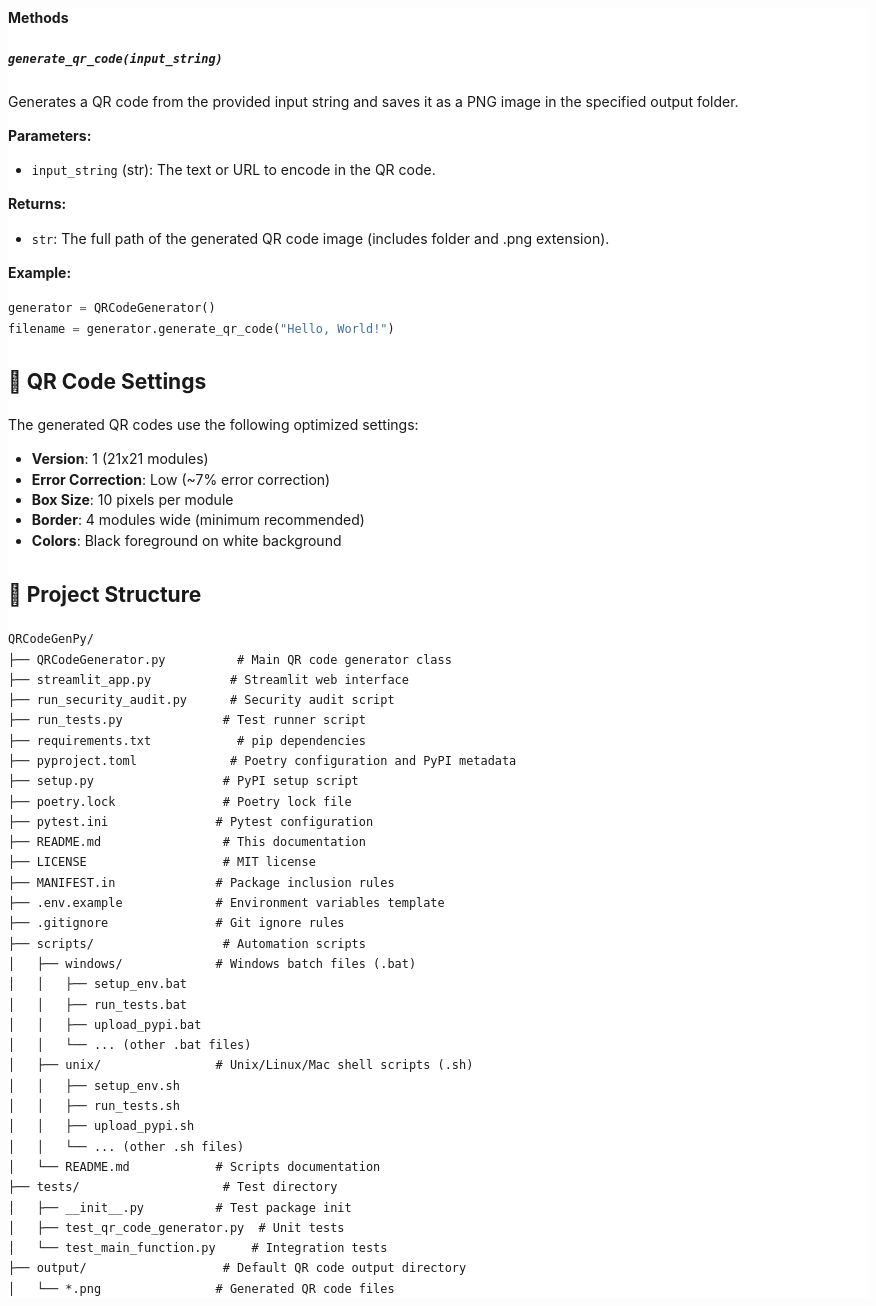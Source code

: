 #### Methods

##### `generate_qr_code(input_string)`

Generates a QR code from the provided input string and saves it as a PNG image in the specified output folder.

**Parameters:**

- `input_string` (str): The text or URL to encode in the QR code.

**Returns:**

- `str`: The full path of the generated QR code image (includes folder and .png extension).

**Example:**
```python
generator = QRCodeGenerator()
filename = generator.generate_qr_code("Hello, World!")
```

## 🔧 QR Code Settings

The generated QR codes use the following optimized settings:

- **Version**: 1 (21x21 modules)
- **Error Correction**: Low (~7% error correction)
- **Box Size**: 10 pixels per module
- **Border**: 4 modules wide (minimum recommended)
- **Colors**: Black foreground on white background

## 📁 Project Structure

```
QRCodeGenPy/
├── QRCodeGenerator.py          # Main QR code generator class
├── streamlit_app.py           # Streamlit web interface
├── run_security_audit.py      # Security audit script
├── run_tests.py              # Test runner script
├── requirements.txt            # pip dependencies
├── pyproject.toml             # Poetry configuration and PyPI metadata
├── setup.py                  # PyPI setup script
├── poetry.lock               # Poetry lock file
├── pytest.ini               # Pytest configuration
├── README.md                 # This documentation
├── LICENSE                   # MIT license
├── MANIFEST.in              # Package inclusion rules
├── .env.example             # Environment variables template
├── .gitignore               # Git ignore rules
├── scripts/                  # Automation scripts
│   ├── windows/             # Windows batch files (.bat)
│   │   ├── setup_env.bat
│   │   ├── run_tests.bat
│   │   ├── upload_pypi.bat
│   │   └── ... (other .bat files)
│   ├── unix/                # Unix/Linux/Mac shell scripts (.sh)
│   │   ├── setup_env.sh
│   │   ├── run_tests.sh
│   │   ├── upload_pypi.sh
│   │   └── ... (other .sh files)
│   └── README.md            # Scripts documentation
├── tests/                    # Test directory
│   ├── __init__.py          # Test package init
│   ├── test_qr_code_generator.py  # Unit tests
│   └── test_main_function.py     # Integration tests
├── output/                   # Default QR code output directory
│   └── *.png                # Generated QR code files
```